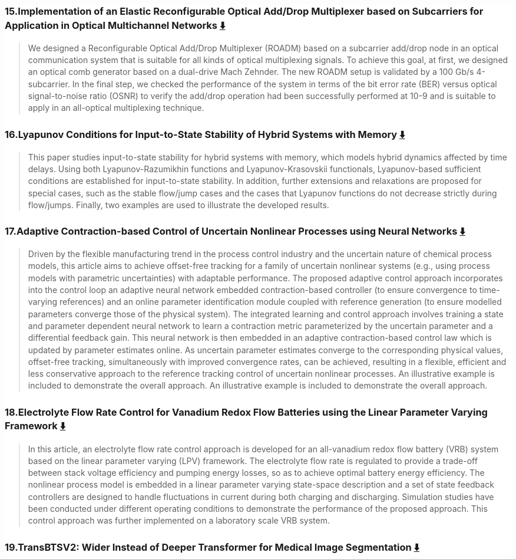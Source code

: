 ### 15.Implementation of an Elastic Reconfigurable Optical Add/Drop Multiplexer based on Subcarriers for Application in Optical Multichannel Networks  [ :arrow_down: ](https://arxiv.org/pdf/2201.12972.pdf)
>  We designed a Reconfigurable Optical Add/Drop Multiplexer (ROADM) based on a subcarrier add/drop node in an optical communication system that is suitable for all kinds of optical multiplexing signals. To achieve this goal, at first, we designed an optical comb generator based on a dual-drive Mach Zehnder. The new ROADM setup is validated by a 100 Gb/s 4-subcarrier. In the final step, we checked the performance of the system in terms of the bit error rate (BER) versus optical signal-to-noise ratio (OSNR) to verify the add/drop operation had been successfully performed at 10-9 and is suitable to apply in an all-optical multiplexing technique.      
### 16.Lyapunov Conditions for Input-to-State Stability of Hybrid Systems with Memory  [ :arrow_down: ](https://arxiv.org/pdf/2201.12862.pdf)
>  This paper studies input-to-state stability for hybrid systems with memory, which models hybrid dynamics affected by time delays. Using both Lyapunov-Razumikhin functions and Lyapunov-Krasovskii functionals, Lyapunov-based sufficient conditions are established for input-to-state stability. In addition, further extensions and relaxations are proposed for special cases, such as the stable flow/jump cases and the cases that Lyapunov functions do not decrease strictly during flow/jumps. Finally, two examples are used to illustrate the developed results.      
### 17.Adaptive Contraction-based Control of Uncertain Nonlinear Processes using Neural Networks  [ :arrow_down: ](https://arxiv.org/pdf/2201.12816.pdf)
>  Driven by the flexible manufacturing trend in the process control industry and the uncertain nature of chemical process models, this article aims to achieve offset-free tracking for a family of uncertain nonlinear systems (e.g., using process models with parametric uncertainties) with adaptable performance. The proposed adaptive control approach incorporates into the control loop an adaptive neural network embedded contraction-based controller (to ensure convergence to time-varying references) and an online parameter identification module coupled with reference generation (to ensure modelled parameters converge those of the physical system). The integrated learning and control approach involves training a state and parameter dependent neural network to learn a contraction metric parameterized by the uncertain parameter and a differential feedback gain. This neural network is then embedded in an adaptive contraction-based control law which is updated by parameter estimates online. As uncertain parameter estimates converge to the corresponding physical values, offset-free tracking, simultaneously with improved convergence rates, can be achieved, resulting in a flexible, efficient and less conservative approach to the reference tracking control of uncertain nonlinear processes. An illustrative example is included to demonstrate the overall approach. An illustrative example is included to demonstrate the overall approach.      
### 18.Electrolyte Flow Rate Control for Vanadium Redox Flow Batteries using the Linear Parameter Varying Framework  [ :arrow_down: ](https://arxiv.org/pdf/2201.12812.pdf)
>  In this article, an electrolyte flow rate control approach is developed for an all-vanadium redox flow battery (VRB) system based on the linear parameter varying (LPV) framework. The electrolyte flow rate is regulated to provide a trade-off between stack voltage efficiency and pumping energy losses, so as to achieve optimal battery energy efficiency. The nonlinear process model is embedded in a linear parameter varying state-space description and a set of state feedback controllers are designed to handle fluctuations in current during both charging and discharging. Simulation studies have been conducted under different operating conditions to demonstrate the performance of the proposed approach. This control approach was further implemented on a laboratory scale VRB system.      
### 19.TransBTSV2: Wider Instead of Deeper Transformer for Medical Image Segmentation  [ :arrow_down: ](https://arxiv.org/pdf/2201.12785.pdf)